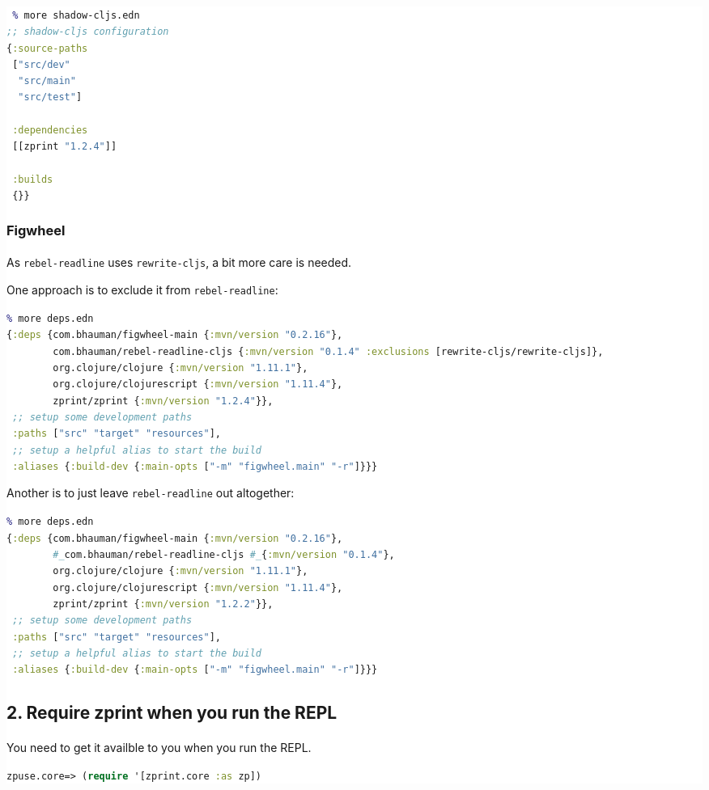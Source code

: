 ```clojure
 % more shadow-cljs.edn
;; shadow-cljs configuration
{:source-paths
 ["src/dev"
  "src/main"
  "src/test"]

 :dependencies
 [[zprint "1.2.4"]]

 :builds
 {}}
```

### Figwheel

As `rebel-readline` uses `rewrite-cljs`, a bit more care is needed.

One approach is to exclude it from `rebel-readline`:

```clojure
% more deps.edn
{:deps {com.bhauman/figwheel-main {:mvn/version "0.2.16"},
        com.bhauman/rebel-readline-cljs {:mvn/version "0.1.4" :exclusions [rewrite-cljs/rewrite-cljs]},
        org.clojure/clojure {:mvn/version "1.11.1"},
        org.clojure/clojurescript {:mvn/version "1.11.4"},
        zprint/zprint {:mvn/version "1.2.4"}},
 ;; setup some development paths
 :paths ["src" "target" "resources"],
 ;; setup a helpful alias to start the build
 :aliases {:build-dev {:main-opts ["-m" "figwheel.main" "-r"]}}}
```

Another is to just leave `rebel-readline` out altogether:

```clojure
% more deps.edn
{:deps {com.bhauman/figwheel-main {:mvn/version "0.2.16"},
        #_com.bhauman/rebel-readline-cljs #_{:mvn/version "0.1.4"},
        org.clojure/clojure {:mvn/version "1.11.1"},
        org.clojure/clojurescript {:mvn/version "1.11.4"},
        zprint/zprint {:mvn/version "1.2.2"}},
 ;; setup some development paths
 :paths ["src" "target" "resources"],
 ;; setup a helpful alias to start the build
 :aliases {:build-dev {:main-opts ["-m" "figwheel.main" "-r"]}}}
```

## 2. Require zprint when you run the REPL
You need to get it availble to you when you run the REPL.
```clojure
zpuse.core=> (require '[zprint.core :as zp])
```
